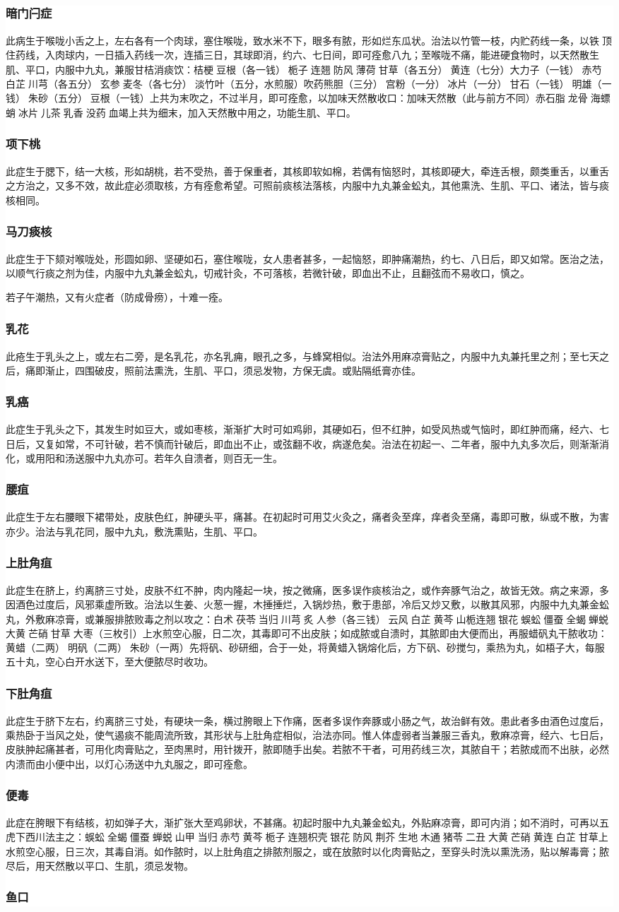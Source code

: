 ### 暗门闩症  

此病生于喉咙小舌之上，左右各有一个肉球，塞住喉咙，致水米不下，眼多有脓，形如烂东瓜状。治法以竹管一枝，内贮药线一条，以铁 顶住药线，入肉球内，一日插入药线一次，连插三日，其球即消，约六、七日间，即可痊愈八九；至喉咙不痛，能进硬食物时，以天然散生肌、平口，内服中九丸，兼服甘桔消痰饮：桔梗 豆根（各一钱） 栀子 连翘 防风 薄荷 甘草（各五分） 黄连（七分）大力子（一钱） 赤芍 白芷 川芎（各五分） 玄参 麦冬（各七分） 淡竹叶（五分，水煎服）吹药熊胆（三分） 宫粉（一分） 冰片（一分） 甘石（一钱） 明雄（一钱） 朱砂（五分） 豆根（一钱）上共为末吹之，不过半月，即可痊愈，以加味天然散收口：加味天然散（此与前方不同）赤石脂 龙骨 海螵蛸 冰片 儿茶 乳香 没药 血竭上共为细末，加入天然散中用之，功能生肌、平口。  

### 项下桃  

此症生于腮下，结一大核，形如胡桃，若不受热，善于保重者，其核即软如棉，若偶有恼怒时，其核即硬大，牵连舌根，颇类重舌，以重舌之方治之，又多不效，故此症必须取核，方有痊愈希望。可照前痰核法落核，内服中九丸兼金蚣丸，其他熏洗、生肌、平口、诸法，皆与痰核相同。  

### 马刀痰核  

此症生于下颏对喉咙处，形圆如卵、坚硬如石，塞住喉咙，女人患者甚多，一起恼怒，即肿痛潮热，约七、八日后，即又如常。医治之法，以顺气行痰之剂为佳，内服中九丸兼金蚣丸，切戒针灸，不可落核，若微针破，即血出不止，且翻弦而不易收口，慎之。  

若子午潮热，又有火症者（防成骨痨），十难一痊。  

### 乳花  

此疮生于乳头之上，或左右二旁，是名乳花，亦名乳痈，眼孔之多，与蜂窝相似。治法外用麻凉膏贴之，内服中九丸兼托里之剂；至七天之后，痛即渐止，四围破皮，照前法熏洗，生肌、平口，须忌发物，方保无虞。或贴隔纸膏亦佳。  

### 乳癌  

此症生于乳头之下，其发生时如豆大，或如枣核，渐渐扩大时可如鸡卵，其硬如石，但不红肿，如受风热或气恼时，即红肿而痛，经六、七日后，又复如常，不可针破，若不慎而针破后，即血出不止，或弦翻不收，病遂危矣。治法在初起一、二年者，服中九丸多次后，则渐渐消化，或用阳和汤送服中九丸亦可。若年久自溃者，则百无一生。  

### 腰疽  

此症生于左右腰眼下裙带处，皮肤色红，肿硬头平，痛甚。在初起时可用艾火灸之，痛者灸至痒，痒者灸至痛，毒即可散，纵或不散，为害亦少。治法与乳花同，服中九丸，敷洗熏贴，生肌、平口。  

### 上肚角疽  

此症生在脐上，约离脐三寸处，皮肤不红不肿，肉内隆起一块，按之微痛，医多误作痰核治之，或作奔豚气治之，故皆无效。病之来源，多因酒色过度后，风邪乘虚所致。治法以生姜、火葱一握，木捶捶烂，入锅炒热，敷于患部，冷后又炒又敷，以散其风邪，内服中九丸兼金蚣丸，外敷麻凉膏，或兼服排脓败毒之剂以攻之：白术 茯苓 当归 川芎 炙 人参（各三钱） 云风 白芷 黄芩 山栀连翘 银花 蜈蚣 僵蚕 全蝎 蝉蜕 大黄 芒硝 甘草 大枣（三枚引）上水煎空心服，日二次，其毒即可不出皮肤；如成脓或自溃时，其脓即由大便而出，再服蜡矾丸干脓收功：黄蜡（二两） 明矾（二两） 朱砂（一两）先将矾、砂研细，合于一处，将黄蜡入锅熔化后，方下矾、砂搅匀，乘热为丸，如梧子大，每服五十丸，空心白开水送下，至大便脓尽时收功。  

### 下肚角疽  

此症生于脐下左右，约离脐三寸处，有硬块一条，横过胯眼上下作痛，医者多误作奔豚或小肠之气，故治鲜有效。患此者多由酒色过度后，乘热卧于当风之处，使气遏痰不能周流所致，其形状与上肚角症相似，治法亦同。惟人体虚弱者当兼服三香丸，敷麻凉膏，经六、七日后，皮肤肿起痛甚者，可用化肉膏贴之，至肉黑时，用针拨开，脓即随手出矣。若脓不干者，可用药线三次，其脓自干；若脓成而不出肤，必然内溃而由小便中出，以灯心汤送中九丸服之，即可痊愈。  

### 便毒  

此症在胯眼下有结核，初如弹子大，渐扩张大至鸡卵状，不甚痛。初起时服中九丸兼金蚣丸，外贴麻凉膏，即可内消；如不消时，可再以五虎下西川法主之：蜈蚣 全蝎 僵蚕 蝉蜕 山甲 当归 赤芍 黄芩 栀子 连翘枳壳 银花 防风 荆芥 生地 木通 猪苓 二丑 大黄 芒硝 黄连 白芷 甘草上水煎空心服，日三次，其毒自消。如作脓时，以上肚角疽之排脓剂服之，或在放脓时以化肉膏贴之，至穿头时洗以熏洗汤，贴以解毒膏；脓尽后，用天然散以平口、生肌，须忌发物。  

### 鱼口  
